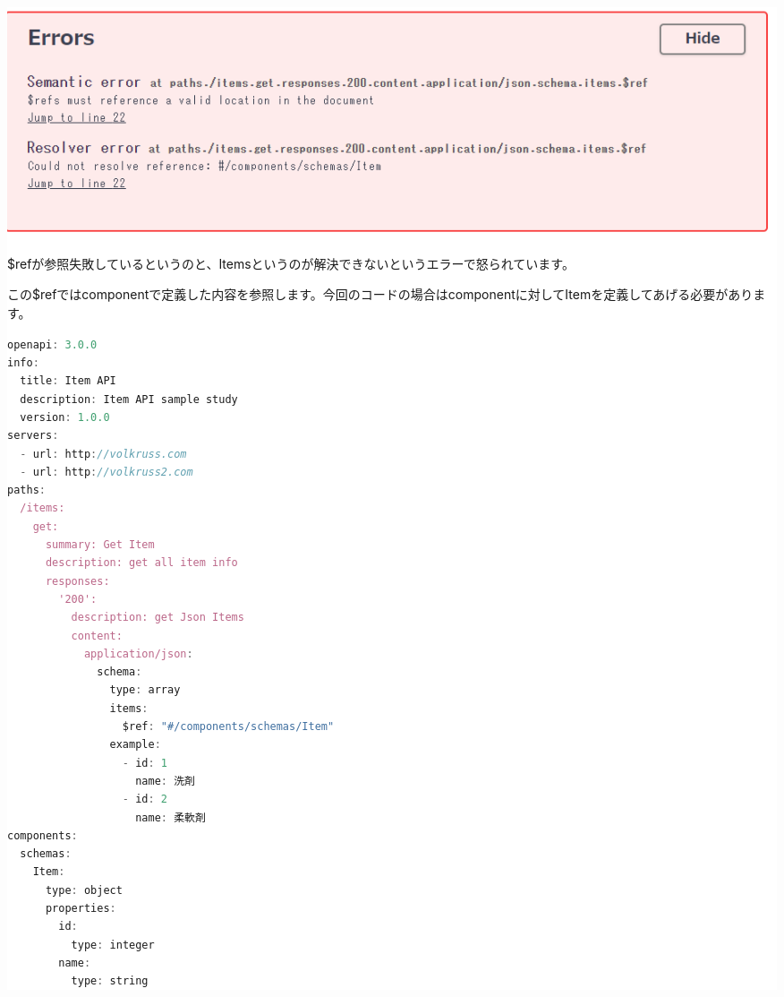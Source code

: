 ![画像](/3796/5.png)


$refが参照失敗しているというのと、Itemsというのが解決できないというエラーで怒られています。

この$refではcomponentで定義した内容を参照します。今回のコードの場合はcomponentに対してItemを定義してあげる必要があります。

```js
openapi: 3.0.0
info:
  title: Item API
  description: Item API sample study
  version: 1.0.0
servers:
  - url: http://volkruss.com
  - url: http://volkruss2.com
paths:
  /items:
    get:
      summary: Get Item
      description: get all item info
      responses:
        '200':
          description: get Json Items
          content:
            application/json:
              schema:
                type: array
                items:
                  $ref: "#/components/schemas/Item"
                example: 
                  - id: 1
                    name: 洗剤
                  - id: 2
                    name: 柔軟剤
components:
  schemas:
    Item:
      type: object
      properties:
        id:
          type: integer
        name:
          type: string
```
